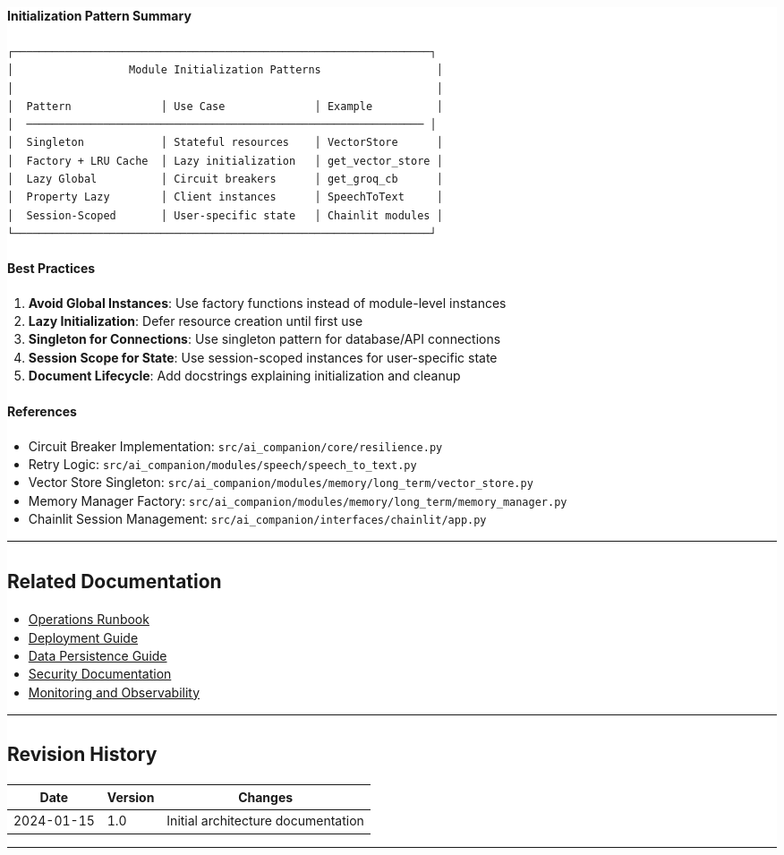 #### Initialization Pattern Summary

```
┌─────────────────────────────────────────────────────────────────┐
│                  Module Initialization Patterns                  │
│                                                                  │
│  Pattern              │ Use Case              │ Example          │
│  ────────────────────────────────────────────────────────────── │
│  Singleton            │ Stateful resources    │ VectorStore      │
│  Factory + LRU Cache  │ Lazy initialization   │ get_vector_store │
│  Lazy Global          │ Circuit breakers      │ get_groq_cb      │
│  Property Lazy        │ Client instances      │ SpeechToText     │
│  Session-Scoped       │ User-specific state   │ Chainlit modules │
└─────────────────────────────────────────────────────────────────┘
```

#### Best Practices

1. **Avoid Global Instances**: Use factory functions instead of module-level instances
2. **Lazy Initialization**: Defer resource creation until first use
3. **Singleton for Connections**: Use singleton pattern for database/API connections
4. **Session Scope for State**: Use session-scoped instances for user-specific state
5. **Document Lifecycle**: Add docstrings explaining initialization and cleanup

#### References

- Circuit Breaker Implementation: `src/ai_companion/core/resilience.py`
- Retry Logic: `src/ai_companion/modules/speech/speech_to_text.py`
- Vector Store Singleton: `src/ai_companion/modules/memory/long_term/vector_store.py`
- Memory Manager Factory: `src/ai_companion/modules/memory/long_term/memory_manager.py`
- Chainlit Session Management: `src/ai_companion/interfaces/chainlit/app.py`

---

## Related Documentation

- [Operations Runbook](OPERATIONS_RUNBOOK.md)
- [Deployment Guide](DEPLOYMENT.md)
- [Data Persistence Guide](DATA_PERSISTENCE.md)
- [Security Documentation](SECURITY.md)
- [Monitoring and Observability](MONITORING_AND_OBSERVABILITY.md)

---

## Revision History

| Date | Version | Changes |
|------|---------|---------|
| 2024-01-15 | 1.0 | Initial architecture documentation |


---
